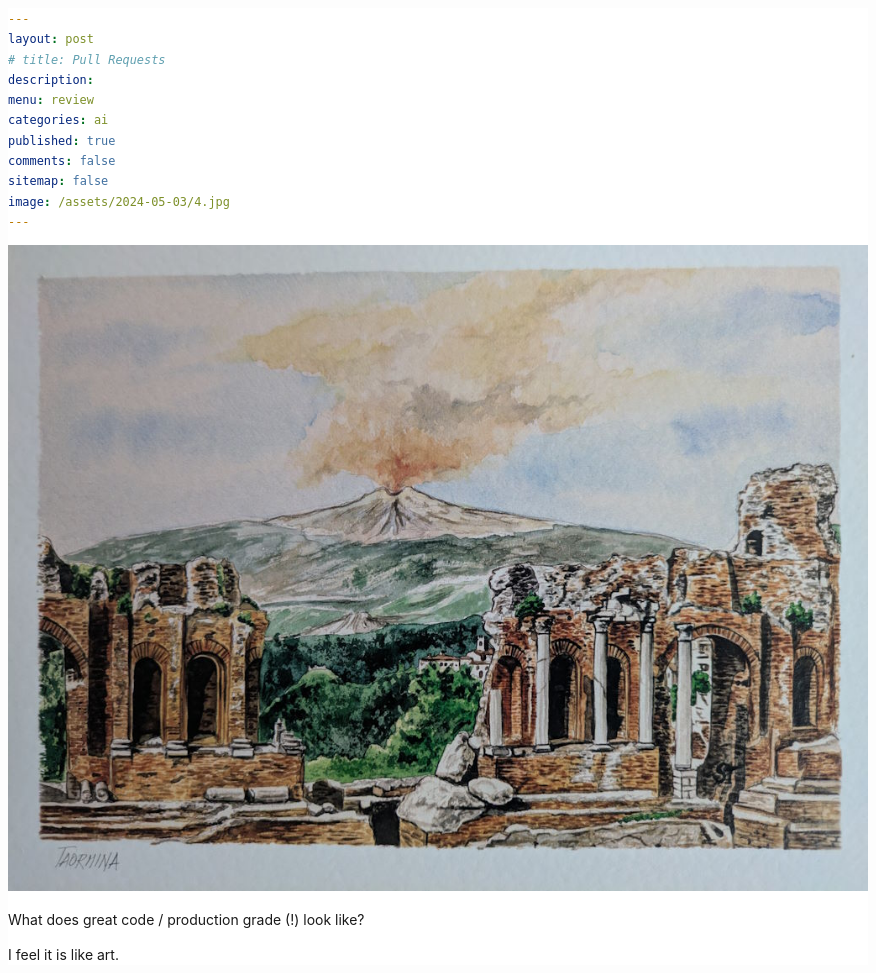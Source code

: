 ```yaml
---
layout: post
# title: Pull Requests 
description: 
menu: review
categories: ai 
published: true 
comments: false     
sitemap: false
image: /assets/2024-05-03/4.jpg
---
```


[![alt text](/assets/2025-08-30/6.jpg "Volcano")](/assets/2025-08-30/6.jpg)

What does great code / production grade (!) look like?

I feel it is like art.
